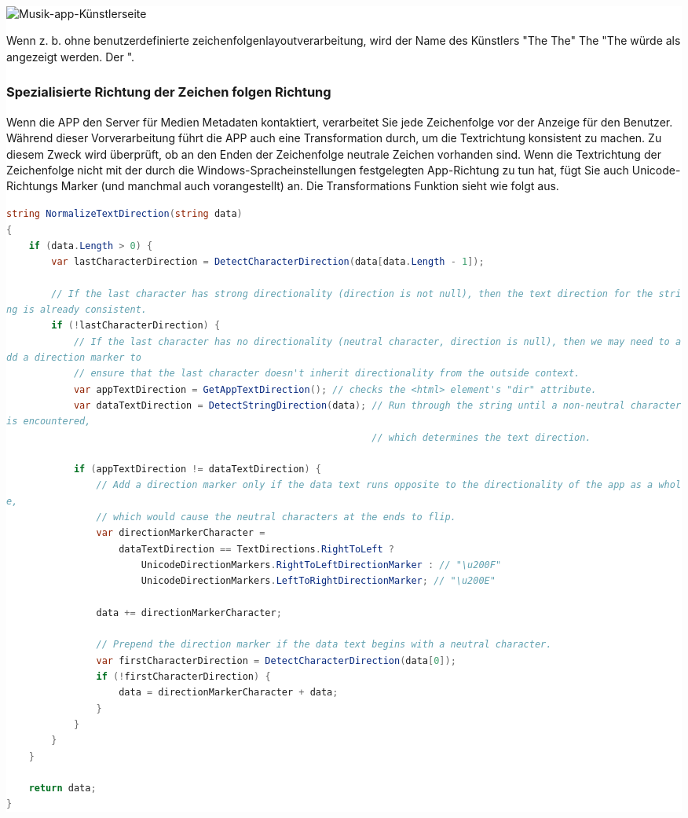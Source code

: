 ![Musik-app-Künstlerseite](images/56292_BIDI_18_app_layout_callouts_resized.png)

Wenn z. b. ohne benutzerdefinierte zeichenfolgenlayoutverarbeitung, wird der Name des Künstlers "The The" The "The würde als angezeigt werden. Der ".

### <a name="specialized-string-direction-preprocessing"></a>Spezialisierte Richtung der Zeichen folgen Richtung

Wenn die APP den Server für Medien Metadaten kontaktiert, verarbeitet Sie jede Zeichenfolge vor der Anzeige für den Benutzer. Während dieser Vorverarbeitung führt die APP auch eine Transformation durch, um die Textrichtung konsistent zu machen. Zu diesem Zweck wird überprüft, ob an den Enden der Zeichenfolge neutrale Zeichen vorhanden sind. Wenn die Textrichtung der Zeichenfolge nicht mit der durch die Windows-Spracheinstellungen festgelegten App-Richtung zu tun hat, fügt Sie auch Unicode-Richtungs Marker (und manchmal auch vorangestellt) an. Die Transformations Funktion sieht wie folgt aus.

```csharp
string NormalizeTextDirection(string data) 
{
    if (data.Length > 0) {
        var lastCharacterDirection = DetectCharacterDirection(data[data.Length - 1]);

        // If the last character has strong directionality (direction is not null), then the text direction for the string is already consistent.
        if (!lastCharacterDirection) {
            // If the last character has no directionality (neutral character, direction is null), then we may need to add a direction marker to
            // ensure that the last character doesn't inherit directionality from the outside context.
            var appTextDirection = GetAppTextDirection(); // checks the <html> element's "dir" attribute.
            var dataTextDirection = DetectStringDirection(data); // Run through the string until a non-neutral character is encountered,
                                                                 // which determines the text direction.

            if (appTextDirection != dataTextDirection) {
                // Add a direction marker only if the data text runs opposite to the directionality of the app as a whole,
                // which would cause the neutral characters at the ends to flip.
                var directionMarkerCharacter =
                    dataTextDirection == TextDirections.RightToLeft ?
                        UnicodeDirectionMarkers.RightToLeftDirectionMarker : // "\u200F"
                        UnicodeDirectionMarkers.LeftToRightDirectionMarker; // "\u200E"

                data += directionMarkerCharacter;

                // Prepend the direction marker if the data text begins with a neutral character.
                var firstCharacterDirection = DetectCharacterDirection(data[0]);
                if (!firstCharacterDirection) {
                    data = directionMarkerCharacter + data;
                }
            }
        }
    }

    return data;
}
```
